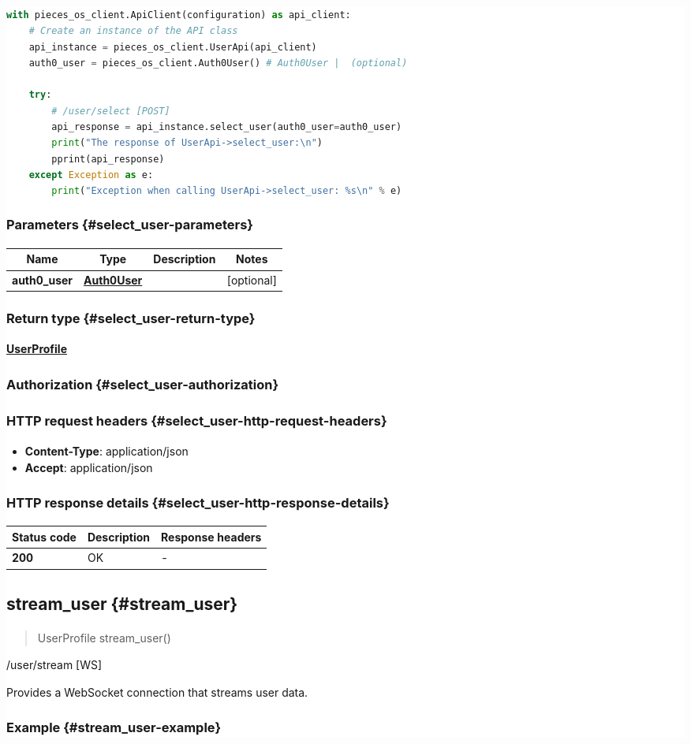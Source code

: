 ```python
with pieces_os_client.ApiClient(configuration) as api_client:
    # Create an instance of the API class
    api_instance = pieces_os_client.UserApi(api_client)
    auth0_user = pieces_os_client.Auth0User() # Auth0User |  (optional)

    try:
        # /user/select [POST]
        api_response = api_instance.select_user(auth0_user=auth0_user)
        print("The response of UserApi->select_user:\n")
        pprint(api_response)
    except Exception as e:
        print("Exception when calling UserApi->select_user: %s\n" % e)
```



### Parameters {#select_user-parameters}


Name | Type | Description  | Notes
------------- | ------------- | ------------- | -------------
 **auth0_user** | [**Auth0User**](../models/Auth0User)|  | [optional] 

### Return type {#select_user-return-type}

[**UserProfile**](../models/UserProfile)

### Authorization {#select_user-authorization}



### HTTP request headers {#select_user-http-request-headers}

 - **Content-Type**: application/json
 - **Accept**: application/json


### HTTP response details {#select_user-http-response-details}

| Status code | Description | Response headers |
|-------------|-------------|------------------|
**200** | OK |  -  |

## **stream_user** {#stream_user}
> UserProfile stream_user()

/user/stream [WS]

Provides a WebSocket connection that streams user data.

### Example {#stream_user-example}
